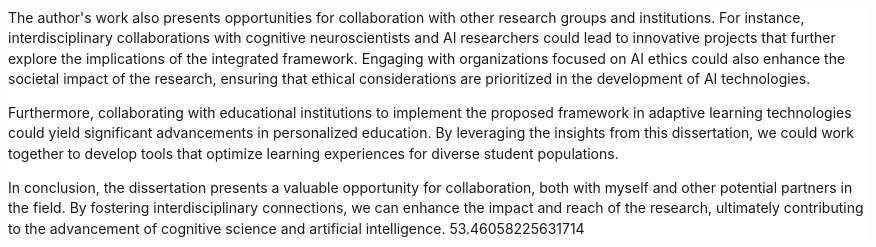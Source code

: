 The author's work also presents opportunities for collaboration with other research groups and institutions. For instance, interdisciplinary collaborations with cognitive neuroscientists and AI researchers could lead to innovative projects that further explore the implications of the integrated framework. Engaging with organizations focused on AI ethics could also enhance the societal impact of the research, ensuring that ethical considerations are prioritized in the development of AI technologies.

Furthermore, collaborating with educational institutions to implement the proposed framework in adaptive learning technologies could yield significant advancements in personalized education. By leveraging the insights from this dissertation, we could work together to develop tools that optimize learning experiences for diverse student populations.

In conclusion, the dissertation presents a valuable opportunity for collaboration, both with myself and other potential partners in the field. By fostering interdisciplinary connections, we can enhance the impact and reach of the research, ultimately contributing to the advancement of cognitive science and artificial intelligence. 53.46058225631714